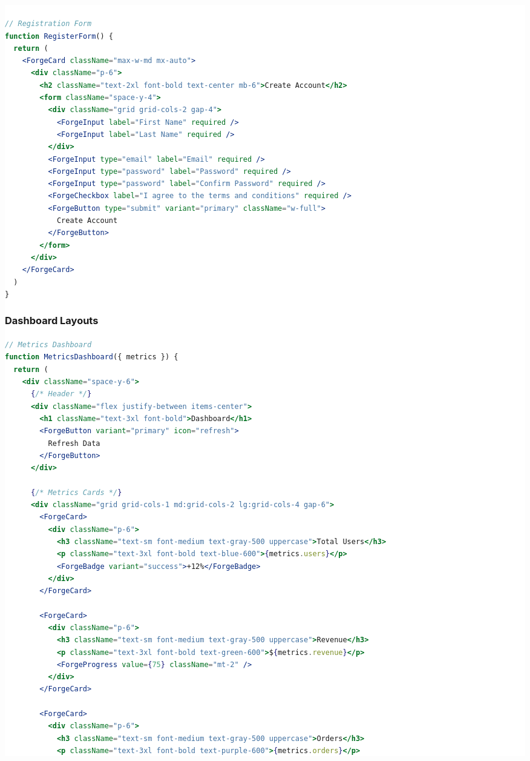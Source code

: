 ```jsx

// Registration Form
function RegisterForm() {
  return (
    <ForgeCard className="max-w-md mx-auto">
      <div className="p-6">
        <h2 className="text-2xl font-bold text-center mb-6">Create Account</h2>
        <form className="space-y-4">
          <div className="grid grid-cols-2 gap-4">
            <ForgeInput label="First Name" required />
            <ForgeInput label="Last Name" required />
          </div>
          <ForgeInput type="email" label="Email" required />
          <ForgeInput type="password" label="Password" required />
          <ForgeInput type="password" label="Confirm Password" required />
          <ForgeCheckbox label="I agree to the terms and conditions" required />
          <ForgeButton type="submit" variant="primary" className="w-full">
            Create Account
          </ForgeButton>
        </form>
      </div>
    </ForgeCard>
  )
}
```

### Dashboard Layouts

```jsx
// Metrics Dashboard
function MetricsDashboard({ metrics }) {
  return (
    <div className="space-y-6">
      {/* Header */}
      <div className="flex justify-between items-center">
        <h1 className="text-3xl font-bold">Dashboard</h1>
        <ForgeButton variant="primary" icon="refresh">
          Refresh Data
        </ForgeButton>
      </div>

      {/* Metrics Cards */}
      <div className="grid grid-cols-1 md:grid-cols-2 lg:grid-cols-4 gap-6">
        <ForgeCard>
          <div className="p-6">
            <h3 className="text-sm font-medium text-gray-500 uppercase">Total Users</h3>
            <p className="text-3xl font-bold text-blue-600">{metrics.users}</p>
            <ForgeBadge variant="success">+12%</ForgeBadge>
          </div>
        </ForgeCard>
        
        <ForgeCard>
          <div className="p-6">
            <h3 className="text-sm font-medium text-gray-500 uppercase">Revenue</h3>
            <p className="text-3xl font-bold text-green-600">${metrics.revenue}</p>
            <ForgeProgress value={75} className="mt-2" />
          </div>
        </ForgeCard>
        
        <ForgeCard>
          <div className="p-6">
            <h3 className="text-sm font-medium text-gray-500 uppercase">Orders</h3>
            <p className="text-3xl font-bold text-purple-600">{metrics.orders}</p>
```